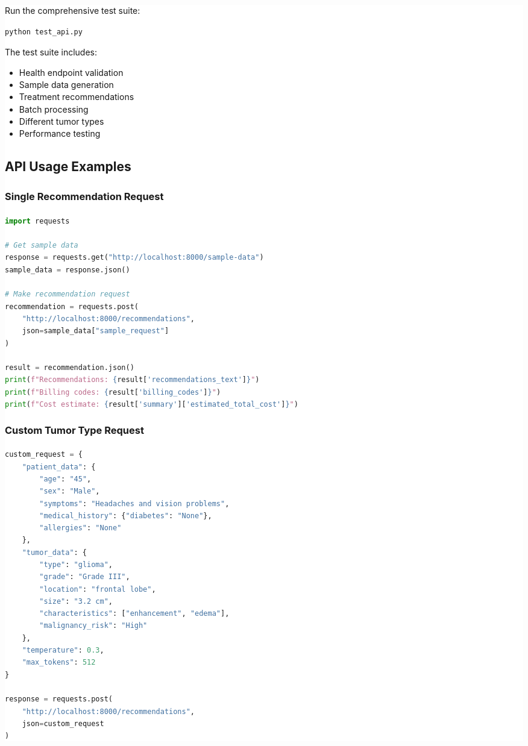 Run the comprehensive test suite:
```bash
python test_api.py
```

The test suite includes:
- Health endpoint validation
- Sample data generation
- Treatment recommendations
- Batch processing
- Different tumor types
- Performance testing

## API Usage Examples

### Single Recommendation Request
```python
import requests

# Get sample data
response = requests.get("http://localhost:8000/sample-data")
sample_data = response.json()

# Make recommendation request
recommendation = requests.post(
    "http://localhost:8000/recommendations",
    json=sample_data["sample_request"]
)

result = recommendation.json()
print(f"Recommendations: {result['recommendations_text']}")
print(f"Billing codes: {result['billing_codes']}")
print(f"Cost estimate: {result['summary']['estimated_total_cost']}")
```

### Custom Tumor Type Request
```python
custom_request = {
    "patient_data": {
        "age": "45",
        "sex": "Male",
        "symptoms": "Headaches and vision problems",
        "medical_history": {"diabetes": "None"},
        "allergies": "None"
    },
    "tumor_data": {
        "type": "glioma",
        "grade": "Grade III",
        "location": "frontal lobe",
        "size": "3.2 cm",
        "characteristics": ["enhancement", "edema"],
        "malignancy_risk": "High"
    },
    "temperature": 0.3,
    "max_tokens": 512
}

response = requests.post(
    "http://localhost:8000/recommendations",
    json=custom_request
)
```
